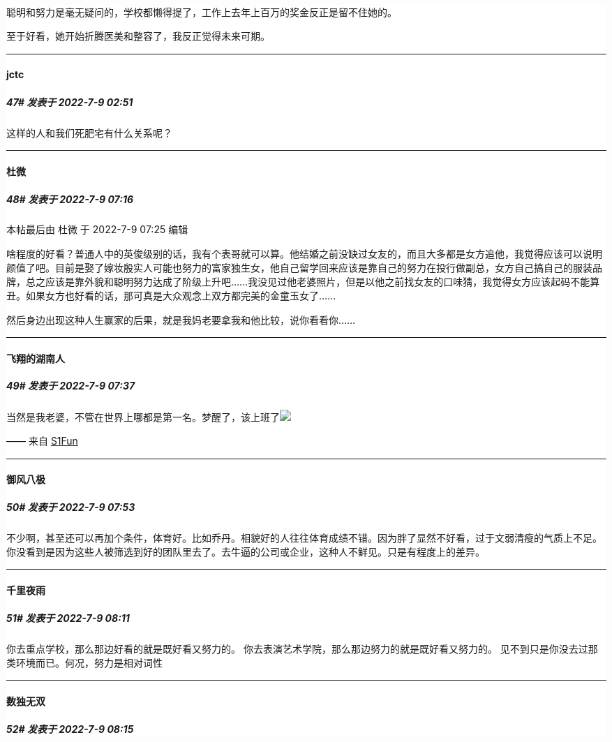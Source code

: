 聪明和努力是毫无疑问的，学校都懒得提了，工作上去年上百万的奖金反正是留不住她的。

至于好看，她开始折腾医美和整容了，我反正觉得未来可期。

*****

####  jctc  
##### 47#       发表于 2022-7-9 02:51

这样的人和我们死肥宅有什么关系呢？

*****

####  杜微  
##### 48#       发表于 2022-7-9 07:16

 本帖最后由 杜微 于 2022-7-9 07:25 编辑 

啥程度的好看？普通人中的英俊级别的话，我有个表哥就可以算。他结婚之前没缺过女友的，而且大多都是女方追他，我觉得应该可以说明颜值了吧。目前是娶了嫁妆殷实人可能也努力的富家独生女，他自己留学回来应该是靠自己的努力在投行做副总，女方自己搞自己的服装品牌，总之应该是靠外貌和聪明努力达成了阶级上升吧……我没见过他老婆照片，但是以他之前找女友的口味猜，我觉得女方应该起码不能算丑。如果女方也好看的话，那可真是大众观念上双方都完美的金童玉女了……

然后身边出现这种人生赢家的后果，就是我妈老要拿我和他比较，说你看看你……

*****

####  飞翔的湖南人  
##### 49#       发表于 2022-7-9 07:37

当然是我老婆，不管在世界上哪都是第一名。梦醒了，该上班了<img src="https://static.saraba1st.com/image/smiley/face2017/213.gif" referrerpolicy="no-referrer">

—— 来自 [S1Fun](https://s1fun.koalcat.com)

*****

####  御风八极  
##### 50#       发表于 2022-7-9 07:53

不少啊，甚至还可以再加个条件，体育好。比如乔丹。相貌好的人往往体育成绩不错。因为胖了显然不好看，过于文弱清瘦的气质上不足。你没看到是因为这些人被筛选到好的团队里去了。去牛逼的公司或企业，这种人不鲜见。只是有程度上的差异。

*****

####  千里夜雨  
##### 51#       发表于 2022-7-9 08:11

你去重点学校，那么那边好看的就是既好看又努力的。
你去表演艺术学院，那么那边努力的就是既好看又努力的。
见不到只是你没去过那类环境而已。何况，努力是相对词性

*****

####  数独无双  
##### 52#       发表于 2022-7-9 08:15

